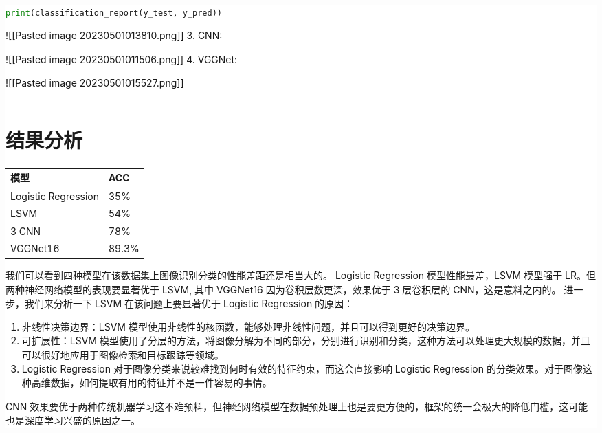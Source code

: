 ```python
print(classification_report(y_test, y_pred))
```

![[Pasted image 20230501013810.png]]
3. CNN:

![[Pasted image 20230501011506.png]]
4. VGGNet:

![[Pasted image 20230501015527.png]]

---
# 结果分析
| 模型                                                                                                                                                                                                                                                                                                                                                                                                             | ACC   |
|:---------------------------------------------------------------------------------------------------------------------------------------------------------------------------------------------------------------------------------------------------------------------------------------------------------------------------------------------------------------------------------------------------------------|:------|
| Logistic Regression                                                                                                                                                                                                                                                                                                                                                                                            |   35% |
| <span style="font-family: &quot; HarmonyOS Sans&quot;, &quot;??&quot;, &quot; Microsoft YaHei UI&quot;, &quot;??&quot;, &quot;??&quot;, ui-sans-serif, -apple-system, BlinkMacSystemFont, &quot; Segoe UI&quot;, Roboto, Inter, &quot; Apple Color Emoji&quot;, &quot; Segoe UI Emoji&quot;, &quot; Segoe UI Symbol&quot;, &quot; Microsoft YaHei Light&quot;, sans-serif; caret-color: rgb (56, 58, 66);">LSVM</span> |   54% |
|                                                                                                                                                                                                                                                                                                                                                                                                          3 CNN |   78% |
| VGGNet16                                                                                                                                                                                                                                                                                                                                                                                                       | 89.3% |  
我们可以看到四种模型在该数据集上图像识别分类的性能差距还是相当大的。
Logistic Regression 模型性能最差，LSVM 模型强于 LR。但两种神经网络模型的表现要显著优于 LSVM, 其中 VGGNet16 因为卷积层数更深，效果优于 3 层卷积层的 CNN，这是意料之内的。
进一步，我们来分析一下 LSVM 在该问题上要显著优于 Logistic Regression 的原因：
1.  非线性决策边界：LSVM 模型使用非线性的核函数，能够处理非线性问题，并且可以得到更好的决策边界。
2.  可扩展性：LSVM 模型使用了分层的方法，将图像分解为不同的部分，分别进行识别和分类，这种方法可以处理更大规模的数据，并且可以很好地应用于图像检索和目标跟踪等领域。
3. Logistic Regression 对于图像分类来说较难找到何时有效的特征约束，而这会直接影响 Logistic Regression 的分类效果。对于图像这种高维数据，如何提取有用的特征并不是一件容易的事情。

CNN 效果要优于两种传统机器学习这不难预料，但神经网络模型在数据预处理上也是要更方便的，框架的统一会极大的降低门槛，这可能也是深度学习兴盛的原因之一。

